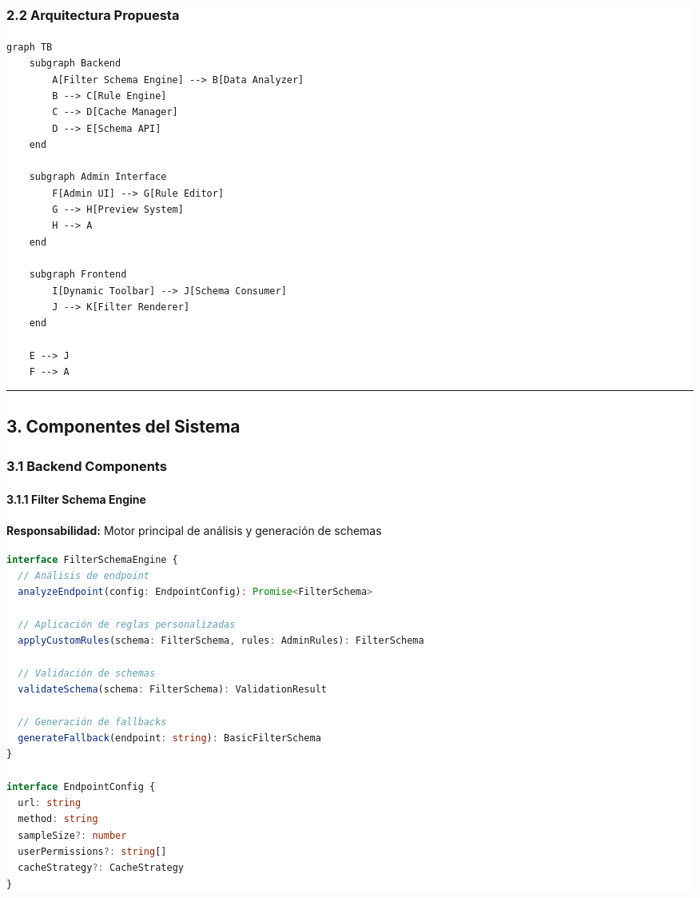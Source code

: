 ### 2.2 Arquitectura Propuesta
```mermaid
graph TB
    subgraph Backend
        A[Filter Schema Engine] --> B[Data Analyzer]
        B --> C[Rule Engine]
        C --> D[Cache Manager]
        D --> E[Schema API]
    end
    
    subgraph Admin Interface
        F[Admin UI] --> G[Rule Editor]
        G --> H[Preview System]
        H --> A
    end
    
    subgraph Frontend
        I[Dynamic Toolbar] --> J[Schema Consumer]
        J --> K[Filter Renderer]
    end
    
    E --> J
    F --> A
```

---

## 3. Componentes del Sistema

### 3.1 Backend Components

#### 3.1.1 Filter Schema Engine
**Responsabilidad:** Motor principal de análisis y generación de schemas

```typescript
interface FilterSchemaEngine {
  // Análisis de endpoint
  analyzeEndpoint(config: EndpointConfig): Promise<FilterSchema>
  
  // Aplicación de reglas personalizadas
  applyCustomRules(schema: FilterSchema, rules: AdminRules): FilterSchema
  
  // Validación de schemas
  validateSchema(schema: FilterSchema): ValidationResult
  
  // Generación de fallbacks
  generateFallback(endpoint: string): BasicFilterSchema
}

interface EndpointConfig {
  url: string
  method: string
  sampleSize?: number
  userPermissions?: string[]
  cacheStrategy?: CacheStrategy
}
```
